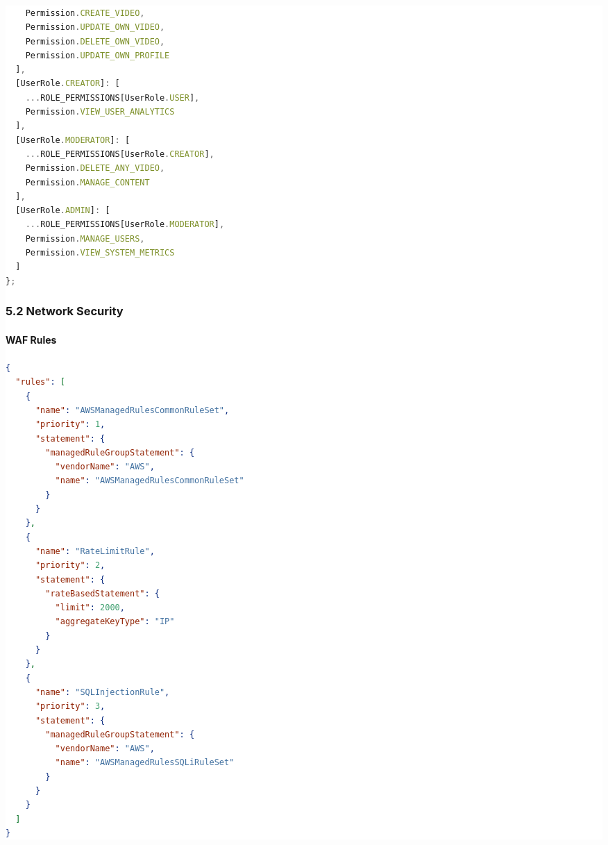 ```typescript
    Permission.CREATE_VIDEO,
    Permission.UPDATE_OWN_VIDEO,
    Permission.DELETE_OWN_VIDEO,
    Permission.UPDATE_OWN_PROFILE
  ],
  [UserRole.CREATOR]: [
    ...ROLE_PERMISSIONS[UserRole.USER],
    Permission.VIEW_USER_ANALYTICS
  ],
  [UserRole.MODERATOR]: [
    ...ROLE_PERMISSIONS[UserRole.CREATOR],
    Permission.DELETE_ANY_VIDEO,
    Permission.MANAGE_CONTENT
  ],
  [UserRole.ADMIN]: [
    ...ROLE_PERMISSIONS[UserRole.MODERATOR],
    Permission.MANAGE_USERS,
    Permission.VIEW_SYSTEM_METRICS
  ]
};
```

### 5.2 Network Security

#### WAF Rules
```json
{
  "rules": [
    {
      "name": "AWSManagedRulesCommonRuleSet",
      "priority": 1,
      "statement": {
        "managedRuleGroupStatement": {
          "vendorName": "AWS",
          "name": "AWSManagedRulesCommonRuleSet"
        }
      }
    },
    {
      "name": "RateLimitRule",
      "priority": 2,
      "statement": {
        "rateBasedStatement": {
          "limit": 2000,
          "aggregateKeyType": "IP"
        }
      }
    },
    {
      "name": "SQLInjectionRule",
      "priority": 3,
      "statement": {
        "managedRuleGroupStatement": {
          "vendorName": "AWS",
          "name": "AWSManagedRulesSQLiRuleSet"
        }
      }
    }
  ]
}
```


  [UserRole.USER]: [
